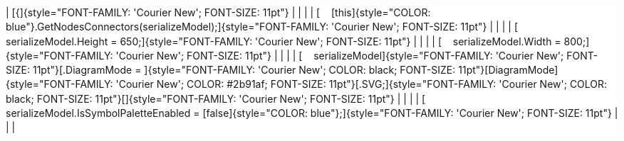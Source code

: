 | [{]{style="FONT-FAMILY: 'Courier New'; FONT-SIZE: 11pt"}                                                                                                                                                                                                                                                                                                                                                                                                                                         |
|                                                                                                                                                                                                                                                                                                                                                                                                                                                                                                  |
| [    [this]{style="COLOR: blue"}.GetNodesConnectors(serializeModel);]{style="FONT-FAMILY: 'Courier New'; FONT-SIZE: 11pt"}                                                                                                                                                                                                                                                                                                                                                                       |
|                                                                                                                                                                                                                                                                                                                                                                                                                                                                                                  |
| [    serializeModel.Height = 650;]{style="FONT-FAMILY: 'Courier New'; FONT-SIZE: 11pt"}                                                                                                                                                                                                                                                                                                                                                                                                          |
|                                                                                                                                                                                                                                                                                                                                                                                                                                                                                                  |
| [    serializeModel.Width = 800;]{style="FONT-FAMILY: 'Courier New'; FONT-SIZE: 11pt"}                                                                                                                                                                                                                                                                                                                                                                                                           |
|                                                                                                                                                                                                                                                                                                                                                                                                                                                                                                  |
| [    serializeModel]{style="FONT-FAMILY: 'Courier New'; FONT-SIZE: 11pt"}[.DiagramMode = ]{style="FONT-FAMILY: 'Courier New'; COLOR: black; FONT-SIZE: 11pt"}[DiagramMode]{style="FONT-FAMILY: 'Courier New'; COLOR: #2b91af; FONT-SIZE: 11pt"}[.SVG;]{style="FONT-FAMILY: 'Courier New'; COLOR: black; FONT-SIZE: 11pt"}[]{style="FONT-FAMILY: 'Courier New'; FONT-SIZE: 11pt"}                                                                                                                 |
|                                                                                                                                                                                                                                                                                                                                                                                                                                                                                                  |
| [    serializeModel.IsSymbolPaletteEnabled = [false]{style="COLOR: blue"};]{style="FONT-FAMILY: 'Courier New'; FONT-SIZE: 11pt"}                                                                                                                                                                                                                                                                                                                                                                 |
|                                                                                                                                                                                                                                                                                                                                                                                                                                                                                                  |
